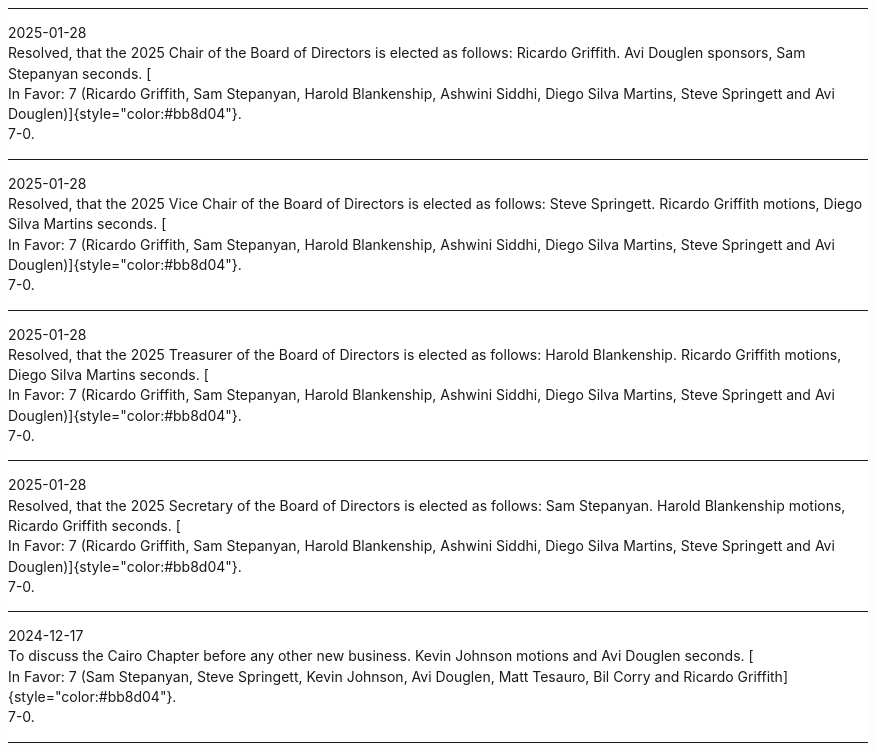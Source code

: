 ------------------------------------------------------------------------

2025-01-28\
Resolved, that the 2025 Chair of the Board of Directors is elected as
follows: Ricardo Griffith. Avi Douglen sponsors, Sam Stepanyan seconds.
[\
In Favor: 7 (Ricardo Griffith, Sam Stepanyan, Harold Blankenship,
Ashwini Siddhi, Diego Silva Martins, Steve Springett and Avi
Douglen)]{style="color:#bb8d04"}.\
7-0.

------------------------------------------------------------------------

2025-01-28\
Resolved, that the 2025 Vice Chair of the Board of Directors is elected
as follows: Steve Springett. Ricardo Griffith motions, Diego Silva
Martins seconds. [\
In Favor: 7 (Ricardo Griffith, Sam Stepanyan, Harold Blankenship,
Ashwini Siddhi, Diego Silva Martins, Steve Springett and Avi
Douglen)]{style="color:#bb8d04"}.\
7-0.

------------------------------------------------------------------------

2025-01-28\
Resolved, that the 2025 Treasurer of the Board of Directors is elected
as follows: Harold Blankenship. Ricardo Griffith motions, Diego Silva
Martins seconds. [\
In Favor: 7 (Ricardo Griffith, Sam Stepanyan, Harold Blankenship,
Ashwini Siddhi, Diego Silva Martins, Steve Springett and Avi
Douglen)]{style="color:#bb8d04"}.\
7-0.

------------------------------------------------------------------------

2025-01-28\
Resolved, that the 2025 Secretary of the Board of Directors is elected
as follows: Sam Stepanyan. Harold Blankenship motions, Ricardo Griffith
seconds. [\
In Favor: 7 (Ricardo Griffith, Sam Stepanyan, Harold Blankenship,
Ashwini Siddhi, Diego Silva Martins, Steve Springett and Avi
Douglen)]{style="color:#bb8d04"}.\
7-0.

------------------------------------------------------------------------

2024-12-17\
To discuss the Cairo Chapter before any other new business. Kevin
Johnson motions and Avi Douglen seconds. [\
In Favor: 7 (Sam Stepanyan, Steve Springett, Kevin Johnson, Avi Douglen,
Matt Tesauro, Bil Corry and Ricardo Griffith]{style="color:#bb8d04"}.\
7-0.

------------------------------------------------------------------------
